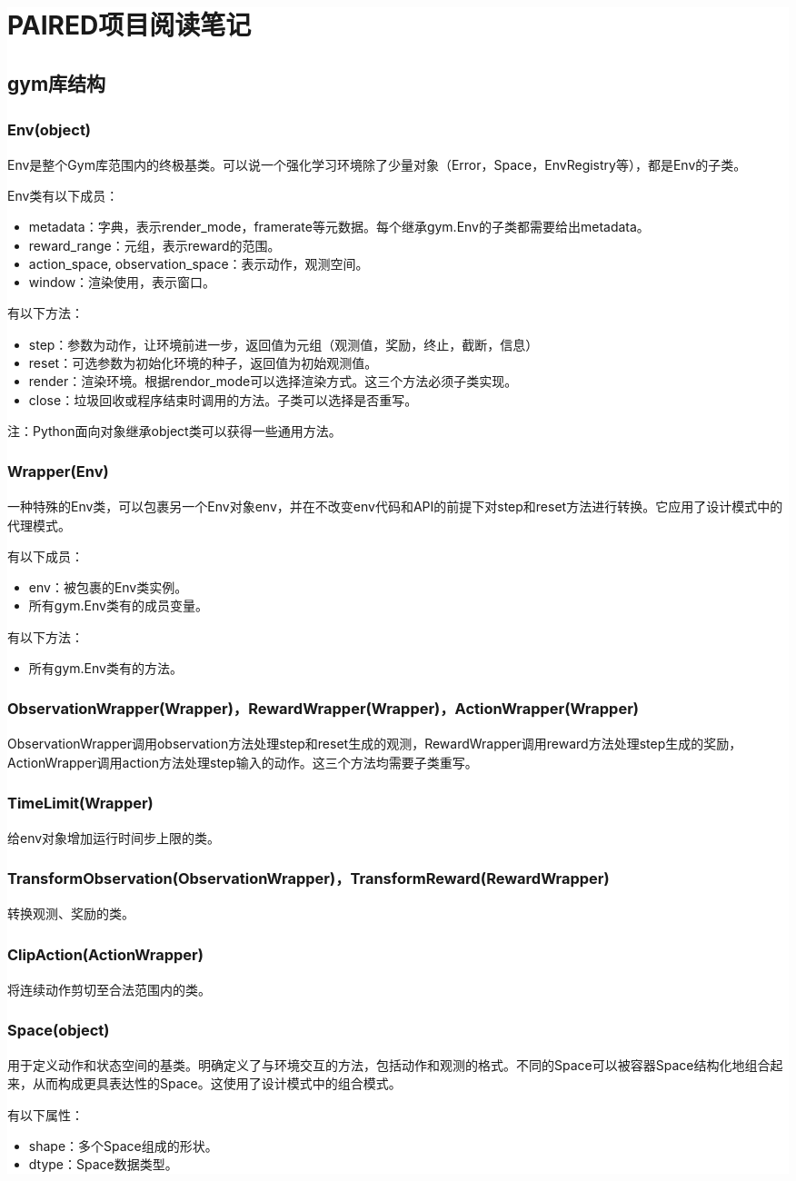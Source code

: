 
# PAIRED项目阅读笔记
## gym库结构
### Env(object)
Env是整个Gym库范围内的终极基类。可以说一个强化学习环境除了少量对象（Error，Space，EnvRegistry等），都是Env的子类。

Env类有以下成员：
* metadata：字典，表示render_mode，framerate等元数据。每个继承gym.Env的子类都需要给出metadata。
* reward_range：元组，表示reward的范围。
* action_space, observation_space：表示动作，观测空间。
* window：渲染使用，表示窗口。

有以下方法：
* step：参数为动作，让环境前进一步，返回值为元组（观测值，奖励，终止，截断，信息）
* reset：可选参数为初始化环境的种子，返回值为初始观测值。
* render：渲染环境。根据rendor_mode可以选择渲染方式。这三个方法必须子类实现。
* close：垃圾回收或程序结束时调用的方法。子类可以选择是否重写。

注：Python面向对象继承object类可以获得一些通用方法。

### Wrapper(Env)
一种特殊的Env类，可以包裹另一个Env对象env，并在不改变env代码和API的前提下对step和reset方法进行转换。它应用了设计模式中的代理模式。

有以下成员：
* env：被包裹的Env类实例。
* 所有gym.Env类有的成员变量。

有以下方法：
* 所有gym.Env类有的方法。

### ObservationWrapper(Wrapper)，RewardWrapper(Wrapper)，ActionWrapper(Wrapper)
ObservationWrapper调用observation方法处理step和reset生成的观测，RewardWrapper调用reward方法处理step生成的奖励，ActionWrapper调用action方法处理step输入的动作。这三个方法均需要子类重写。

### TimeLimit(Wrapper)
给env对象增加运行时间步上限的类。

### TransformObservation(ObservationWrapper)，TransformReward(RewardWrapper)
转换观测、奖励的类。

### ClipAction(ActionWrapper)
将连续动作剪切至合法范围内的类。

### Space(object)
用于定义动作和状态空间的基类。明确定义了与环境交互的方法，包括动作和观测的格式。不同的Space可以被容器Space结构化地组合起来，从而构成更具表达性的Space。这使用了设计模式中的组合模式。

有以下属性：
* shape：多个Space组成的形状。
* dtype：Space数据类型。
